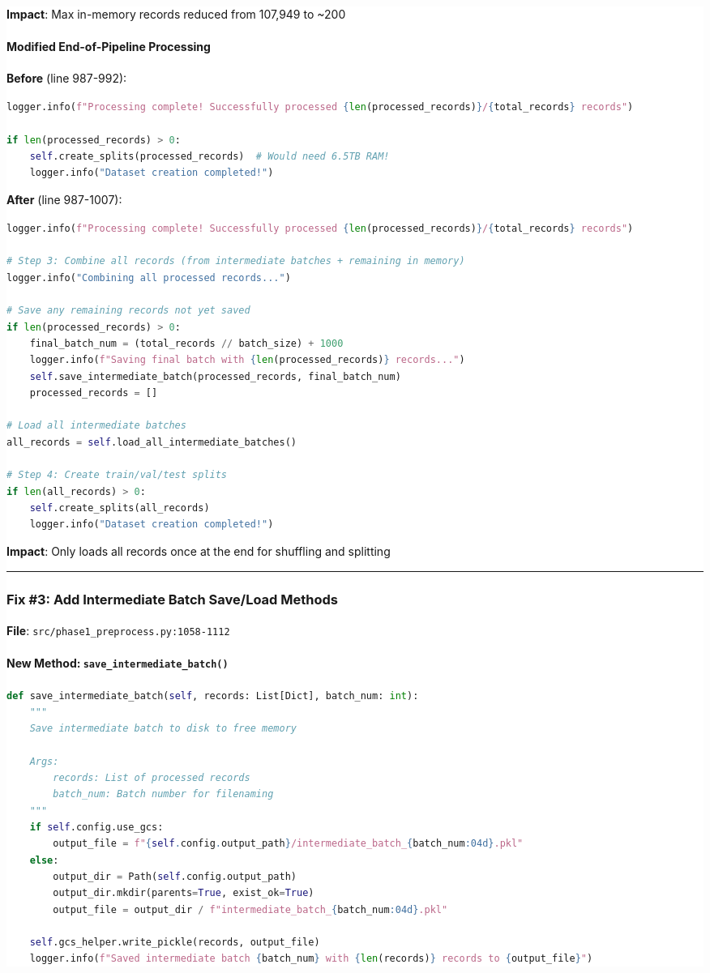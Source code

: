 **Impact**: Max in-memory records reduced from 107,949 to ~200

#### Modified End-of-Pipeline Processing

**Before** (line 987-992):
```python
logger.info(f"Processing complete! Successfully processed {len(processed_records)}/{total_records} records")

if len(processed_records) > 0:
    self.create_splits(processed_records)  # Would need 6.5TB RAM!
    logger.info("Dataset creation completed!")
```

**After** (line 987-1007):
```python
logger.info(f"Processing complete! Successfully processed {len(processed_records)}/{total_records} records")

# Step 3: Combine all records (from intermediate batches + remaining in memory)
logger.info("Combining all processed records...")

# Save any remaining records not yet saved
if len(processed_records) > 0:
    final_batch_num = (total_records // batch_size) + 1000
    logger.info(f"Saving final batch with {len(processed_records)} records...")
    self.save_intermediate_batch(processed_records, final_batch_num)
    processed_records = []

# Load all intermediate batches
all_records = self.load_all_intermediate_batches()

# Step 4: Create train/val/test splits
if len(all_records) > 0:
    self.create_splits(all_records)
    logger.info("Dataset creation completed!")
```

**Impact**: Only loads all records once at the end for shuffling and splitting

---

### Fix #3: Add Intermediate Batch Save/Load Methods
**File**: `src/phase1_preprocess.py:1058-1112`

#### New Method: `save_intermediate_batch()`
```python
def save_intermediate_batch(self, records: List[Dict], batch_num: int):
    """
    Save intermediate batch to disk to free memory

    Args:
        records: List of processed records
        batch_num: Batch number for filenaming
    """
    if self.config.use_gcs:
        output_file = f"{self.config.output_path}/intermediate_batch_{batch_num:04d}.pkl"
    else:
        output_dir = Path(self.config.output_path)
        output_dir.mkdir(parents=True, exist_ok=True)
        output_file = output_dir / f"intermediate_batch_{batch_num:04d}.pkl"

    self.gcs_helper.write_pickle(records, output_file)
    logger.info(f"Saved intermediate batch {batch_num} with {len(records)} records to {output_file}")
```
